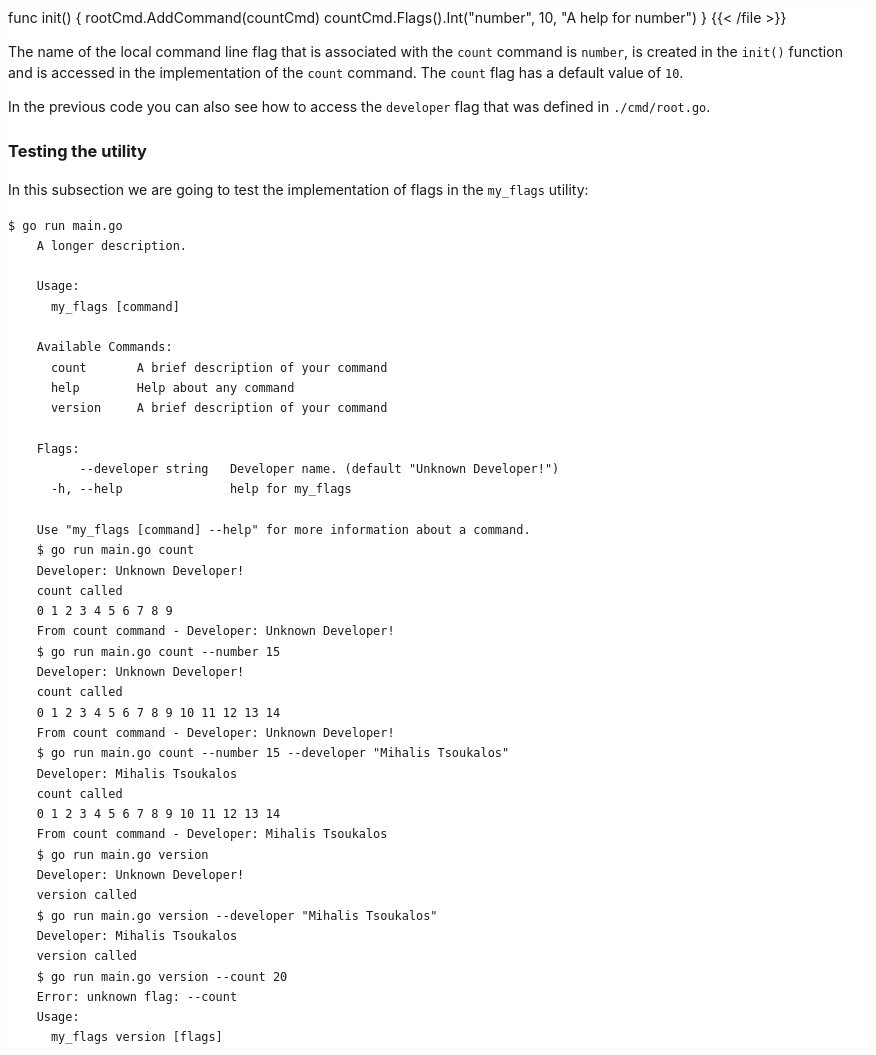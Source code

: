 func init() {
        rootCmd.AddCommand(countCmd)
        countCmd.Flags().Int("number", 10, "A help for number")
}
{{< /file >}}

The name of the local command line flag that is associated with the `count` command is `number`,
is created in the `init()` function and is accessed in the implementation of the `count` command.
The `count` flag has a default value of `10`.

In the previous code you can also see how to access the `developer` flag that was defined in
`./cmd/root.go`.

### Testing the utility

In this subsection we are going to test the implementation of flags in the `my_flags` utility:

    $ go run main.go
        A longer description.

        Usage:
          my_flags [command]

        Available Commands:
          count       A brief description of your command
          help        Help about any command
          version     A brief description of your command

        Flags:
              --developer string   Developer name. (default "Unknown Developer!")
          -h, --help               help for my_flags

        Use "my_flags [command] --help" for more information about a command.
        $ go run main.go count
        Developer: Unknown Developer!
        count called
        0 1 2 3 4 5 6 7 8 9
        From count command - Developer: Unknown Developer!
        $ go run main.go count --number 15
        Developer: Unknown Developer!
        count called
        0 1 2 3 4 5 6 7 8 9 10 11 12 13 14
        From count command - Developer: Unknown Developer!
        $ go run main.go count --number 15 --developer "Mihalis Tsoukalos"
        Developer: Mihalis Tsoukalos
        count called
        0 1 2 3 4 5 6 7 8 9 10 11 12 13 14
        From count command - Developer: Mihalis Tsoukalos
        $ go run main.go version
        Developer: Unknown Developer!
        version called
        $ go run main.go version --developer "Mihalis Tsoukalos"
        Developer: Mihalis Tsoukalos
        version called
        $ go run main.go version --count 20
        Error: unknown flag: --count
        Usage:
          my_flags version [flags]
